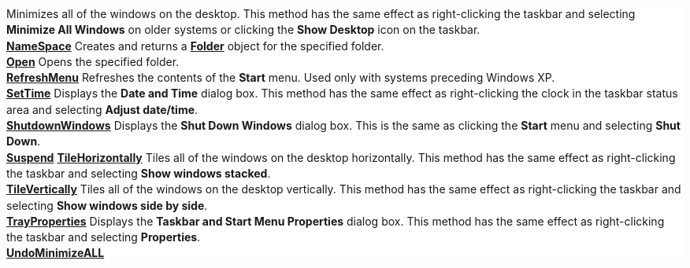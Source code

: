 <td style="text-align: left;">Minimizes all of the windows on the desktop. This method has the same effect as right-clicking the taskbar and selecting <strong>Minimize All Windows</strong> on older systems or clicking the <strong>Show Desktop</strong> icon on the taskbar.<br/></td>
</tr>
<tr class="odd">
<td style="text-align: left;"><a href="ishelldispatch-namespace.md"><strong>NameSpace</strong></a></td>
<td style="text-align: left;">Creates and returns a <a href="folder.md"><strong>Folder</strong></a> object for the specified folder.<br/></td>
</tr>
<tr class="even">
<td style="text-align: left;"><a href="ishelldispatch-open.md"><strong>Open</strong></a></td>
<td style="text-align: left;">Opens the specified folder.<br/></td>
</tr>
<tr class="odd">
<td style="text-align: left;"><a href="ishelldispatch-refreshmenu.md"><strong>RefreshMenu</strong></a></td>
<td style="text-align: left;">Refreshes the contents of the <strong>Start</strong> menu. Used only with systems preceding Windows XP.<br/></td>
</tr>
<tr class="even">
<td style="text-align: left;"><a href="ishelldispatch-settime.md"><strong>SetTime</strong></a></td>
<td style="text-align: left;">Displays the <strong>Date and Time</strong> dialog box. This method has the same effect as right-clicking the clock in the taskbar status area and selecting <strong>Adjust date/time</strong>.<br/></td>
</tr>
<tr class="odd">
<td style="text-align: left;"><a href="ishelldispatch-shutdownwindows.md"><strong>ShutdownWindows</strong></a></td>
<td style="text-align: left;">Displays the <strong>Shut Down Windows</strong> dialog box. This is the same as clicking the <strong>Start</strong> menu and selecting <strong>Shut Down</strong>.<br/></td>
</tr>
<tr class="even">
<td style="text-align: left;"><a href="ishelldispatch-suspend.md"><strong>Suspend</strong></a></td>
<td style="text-align: left;"></td>
</tr>
<tr class="odd">
<td style="text-align: left;"><a href="ishelldispatch-tilehorizontally.md"><strong>TileHorizontally</strong></a></td>
<td style="text-align: left;">Tiles all of the windows on the desktop horizontally. This method has the same effect as right-clicking the taskbar and selecting <strong>Show windows stacked</strong>.<br/></td>
</tr>
<tr class="even">
<td style="text-align: left;"><a href="ishelldispatch-tilevertically.md"><strong>TileVertically</strong></a></td>
<td style="text-align: left;">Tiles all of the windows on the desktop vertically. This method has the same effect as right-clicking the taskbar and selecting <strong>Show windows side by side</strong>.<br/></td>
</tr>
<tr class="odd">
<td style="text-align: left;"><a href="ishelldispatch-trayproperties.md"><strong>TrayProperties</strong></a></td>
<td style="text-align: left;">Displays the <strong>Taskbar and Start Menu Properties</strong> dialog box. This method has the same effect as right-clicking the taskbar and selecting <strong>Properties</strong>.<br/></td>
</tr>
<tr class="even">
<td style="text-align: left;"><a href="ishelldispatch-undominimizeall.md"><strong>UndoMinimizeALL</strong></a></td>